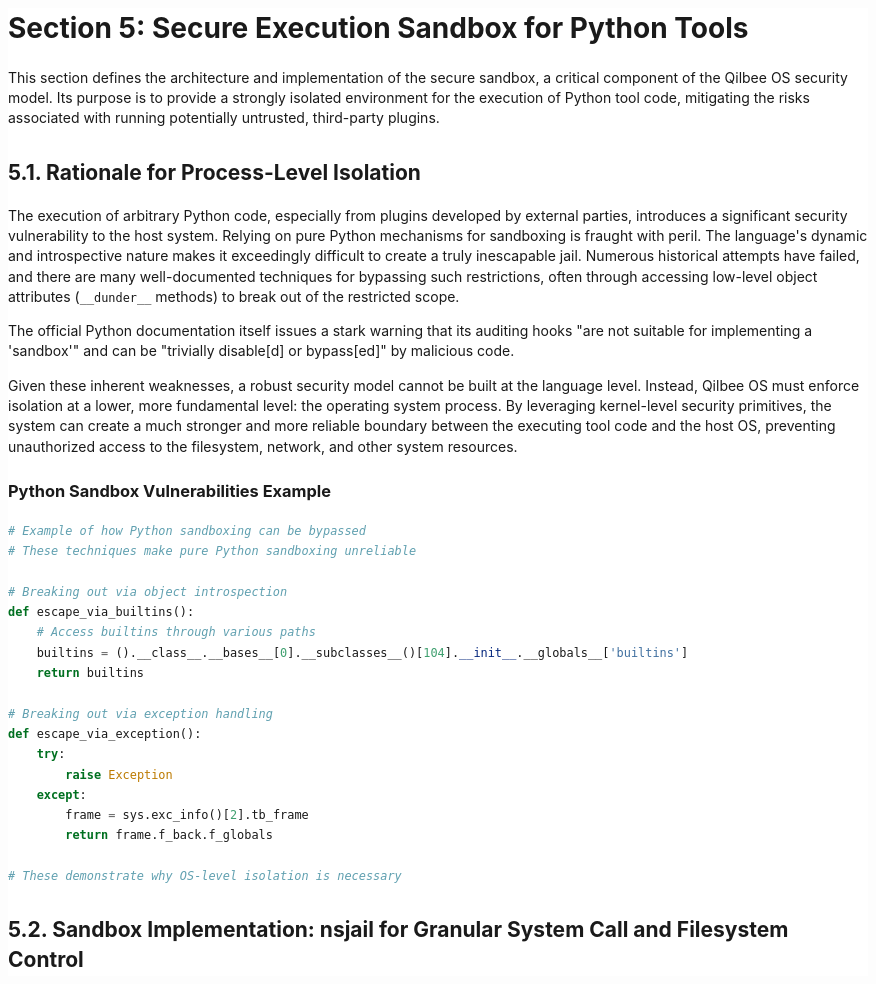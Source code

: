 # Section 5: Secure Execution Sandbox for Python Tools

This section defines the architecture and implementation of the secure sandbox, a critical component of the Qilbee OS security model. Its purpose is to provide a strongly isolated environment for the execution of Python tool code, mitigating the risks associated with running potentially untrusted, third-party plugins.

## 5.1. Rationale for Process-Level Isolation

The execution of arbitrary Python code, especially from plugins developed by external parties, introduces a significant security vulnerability to the host system. Relying on pure Python mechanisms for sandboxing is fraught with peril. The language's dynamic and introspective nature makes it exceedingly difficult to create a truly inescapable jail. Numerous historical attempts have failed, and there are many well-documented techniques for bypassing such restrictions, often through accessing low-level object attributes (`__dunder__` methods) to break out of the restricted scope.

The official Python documentation itself issues a stark warning that its auditing hooks "are not suitable for implementing a 'sandbox'" and can be "trivially disable[d] or bypass[ed]" by malicious code.

Given these inherent weaknesses, a robust security model cannot be built at the language level. Instead, Qilbee OS must enforce isolation at a lower, more fundamental level: the operating system process. By leveraging kernel-level security primitives, the system can create a much stronger and more reliable boundary between the executing tool code and the host OS, preventing unauthorized access to the filesystem, network, and other system resources.

### Python Sandbox Vulnerabilities Example

```python
# Example of how Python sandboxing can be bypassed
# These techniques make pure Python sandboxing unreliable

# Breaking out via object introspection
def escape_via_builtins():
    # Access builtins through various paths
    builtins = ().__class__.__bases__[0].__subclasses__()[104].__init__.__globals__['builtins']
    return builtins

# Breaking out via exception handling
def escape_via_exception():
    try:
        raise Exception
    except:
        frame = sys.exc_info()[2].tb_frame
        return frame.f_back.f_globals

# These demonstrate why OS-level isolation is necessary
```

## 5.2. Sandbox Implementation: nsjail for Granular System Call and Filesystem Control
